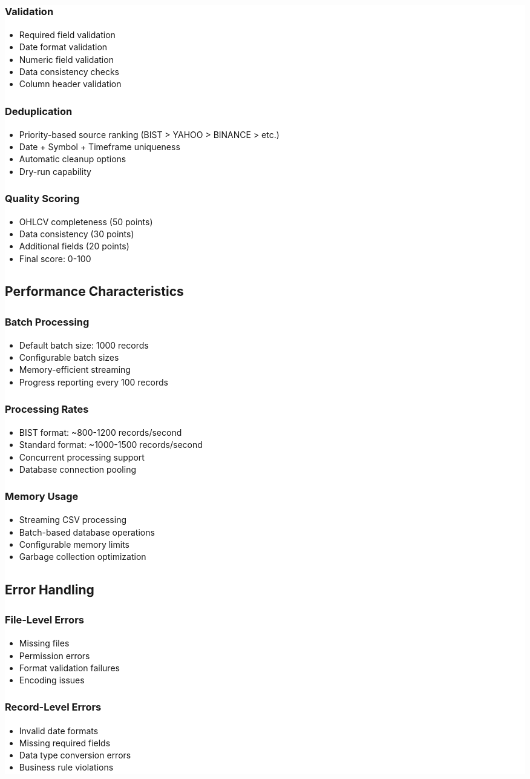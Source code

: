 ### Validation
- Required field validation
- Date format validation
- Numeric field validation
- Data consistency checks
- Column header validation

### Deduplication
- Priority-based source ranking (BIST > YAHOO > BINANCE > etc.)
- Date + Symbol + Timeframe uniqueness
- Automatic cleanup options
- Dry-run capability

### Quality Scoring
- OHLCV completeness (50 points)
- Data consistency (30 points)
- Additional fields (20 points)
- Final score: 0-100

## Performance Characteristics

### Batch Processing
- Default batch size: 1000 records
- Configurable batch sizes
- Memory-efficient streaming
- Progress reporting every 100 records

### Processing Rates
- BIST format: ~800-1200 records/second
- Standard format: ~1000-1500 records/second
- Concurrent processing support
- Database connection pooling

### Memory Usage
- Streaming CSV processing
- Batch-based database operations
- Configurable memory limits
- Garbage collection optimization

## Error Handling

### File-Level Errors
- Missing files
- Permission errors
- Format validation failures
- Encoding issues

### Record-Level Errors
- Invalid date formats
- Missing required fields
- Data type conversion errors
- Business rule violations

